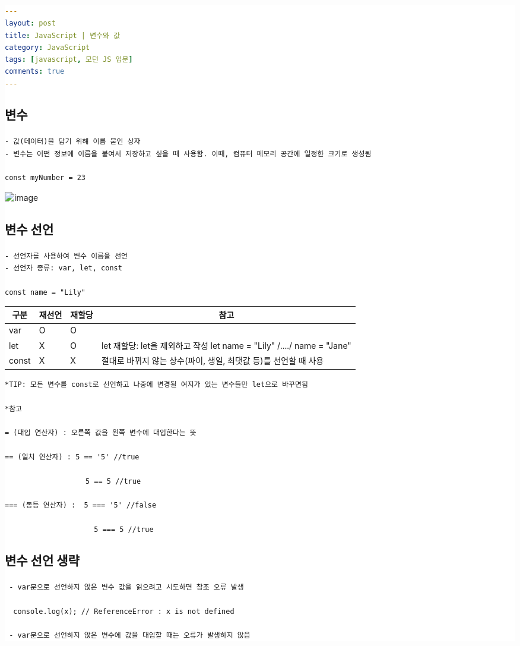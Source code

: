 ```yaml
---
layout: post
title: JavaScript | 변수와 값
category: JavaScript
tags: [javascript, 모던 JS 입문]
comments: true
---
```


## 변수

    - 값(데이터)을 담기 위해 이름 붙인 상자
    - 변수는 어떤 정보에 이름을 붙여서 저장하고 싶을 때 사용함. 이때, 컴퓨터 메모리 공간에 일정한 크기로 생성됨

    const myNumber = 23

![image](https://user-images.githubusercontent.com/89966610/136694701-b1ee32e8-ec17-49a4-a383-0decb912fb42.png)

## 변수 선언

    - 선언자를 사용하여 변수 이름을 선언
    - 선언자 종류: var, let, const

    const name = "Lily"

| 구분  | 재선언 | 재할당 | 참고                                                                   |
| ----- | ------ | ------ | ---------------------------------------------------------------------- |
| var   | O      | O      |                                                                        |
| let   | X      | O      | let 재할당: let을 제외하고 작성 let name = "Lily" /..../ name = "Jane" |
| const | X      | X      | 절대로 바뀌지 않는 상수(파이, 생일, 최댓값 등)를 선언할 때 사용        |

    *TIP: 모든 변수를 const로 선언하고 나중에 변경될 여지가 있는 변수들만 let으로 바꾸면됨

    *참고

    = (대입 연산자) : 오른쪽 값을 왼쪽 변수에 대입한다는 뜻

    == (일치 연산자) : 5 == '5' //true

                       5 == 5 //true

    === (동등 연산자) :  5 === '5' //false

                         5 === 5 //true

## 변수 선언 생략

     - var문으로 선언하지 않은 변수 값을 읽으려고 시도하면 참조 오류 발생

      console.log(x); // ReferenceError : x is not defined

     - var문으로 선언하지 않은 변수에 값을 대입할 때는 오류가 발생하지 않음
